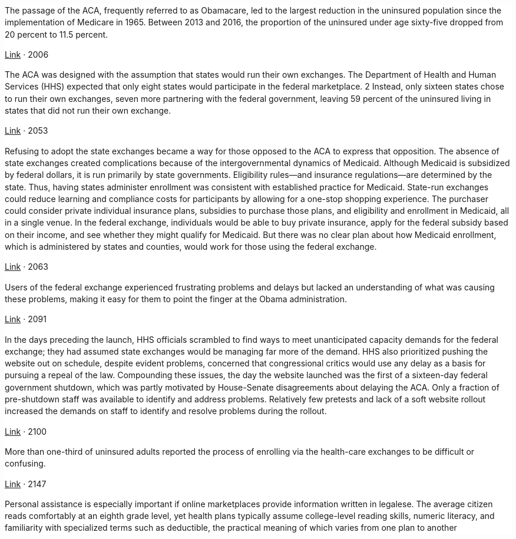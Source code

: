 The passage of the ACA, frequently referred to as Obamacare, led to the largest reduction in the uninsured population since the implementation of Medicare in 1965. Between 2013 and 2016, the proportion of the uninsured under age sixty-five dropped from 20 percent to 11.5 percent.

[Link](/) · 2006

The ACA was designed with the assumption that states would run their own exchanges. The Department of Health and Human Services (HHS) expected that only eight states would participate in the federal marketplace. 2 Instead, only sixteen states chose to run their own exchanges, seven more partnering with the federal government, leaving 59 percent of the uninsured living in states that did not run their own exchange.

[Link](/) · 2053

Refusing to adopt the state exchanges became a way for those opposed to the ACA to express that opposition. The absence of state exchanges created complications because of the intergovernmental dynamics of Medicaid. Although Medicaid is subsidized by federal dollars, it is run primarily by state governments. Eligibility rules—and insurance regulations—are determined by the state. Thus, having states administer enrollment was consistent with established practice for Medicaid. State-run exchanges could reduce learning and compliance costs for participants by allowing for a one-stop shopping experience. The purchaser could consider private individual insurance plans, subsidies to purchase those plans, and eligibility and enrollment in Medicaid, all in a single venue. In the federal exchange, individuals would be able to buy private insurance, apply for the federal subsidy based on their income, and see whether they might qualify for Medicaid. But there was no clear plan about how Medicaid enrollment, which is administered by states and counties, would work for those using the federal exchange.

[Link](/) · 2063

Users of the federal exchange experienced frustrating problems and delays but lacked an understanding of what was causing these problems, making it easy for them to point the finger at the Obama administration.

[Link](/) · 2091

In the days preceding the launch, HHS officials scrambled to find ways to meet unanticipated capacity demands for the federal exchange; they had assumed state exchanges would be managing far more of the demand. HHS also prioritized pushing the website out on schedule, despite evident problems, concerned that congressional critics would use any delay as a basis for pursuing a repeal of the law. Compounding these issues, the day the website launched was the first of a sixteen-day federal government shutdown, which was partly motivated by House-Senate disagreements about delaying the ACA. Only a fraction of pre-shutdown staff was available to identify and address problems. Relatively few pretests and lack of a soft website rollout increased the demands on staff to identify and resolve problems during the rollout.

[Link](/) · 2100

More than one-third of uninsured adults reported the process of enrolling via the health-care exchanges to be difficult or confusing.

[Link](/) · 2147

Personal assistance is especially important if online marketplaces provide information written in legalese. The average citizen reads comfortably at an eighth grade level, yet health plans typically assume college-level reading skills, numeric literacy, and familiarity with specialized terms such as deductible, the practical meaning of which varies from one plan to another
